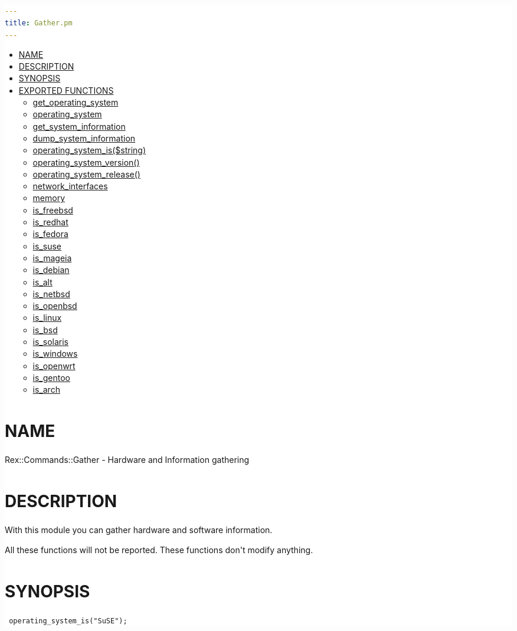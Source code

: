 ```yaml
---
title: Gather.pm
---
```


-   [NAME](#NAME)
-   [DESCRIPTION](#DESCRIPTION)
-   [SYNOPSIS](#SYNOPSIS)
-   [EXPORTED FUNCTIONS](#EXPORTED-FUNCTIONS)
    -   [get\_operating\_system](#get_operating_system)
    -   [operating\_system](#operating_system)
    -   [get\_system\_information](#get_system_information)
    -   [dump\_system\_information](#dump_system_information)
    -   [operating\_system\_is($string)](#operating_system_is-string-)
    -   [operating\_system\_version()](#operating_system_version-)
    -   [operating\_system\_release()](#operating_system_release-)
    -   [network\_interfaces](#network_interfaces)
    -   [memory](#memory)
    -   [is\_freebsd](#is_freebsd)
    -   [is\_redhat](#is_redhat)
    -   [is\_fedora](#is_fedora)
    -   [is\_suse](#is_suse)
    -   [is\_mageia](#is_mageia)
    -   [is\_debian](#is_debian)
    -   [is\_alt](#is_alt)
    -   [is\_netbsd](#is_netbsd)
    -   [is\_openbsd](#is_openbsd)
    -   [is\_linux](#is_linux)
    -   [is\_bsd](#is_bsd)
    -   [is\_solaris](#is_solaris)
    -   [is\_windows](#is_windows)
    -   [is\_openwrt](#is_openwrt)
    -   [is\_gentoo](#is_gentoo)
    -   [is\_arch](#is_arch)

# NAME

Rex::Commands::Gather - Hardware and Information gathering

# DESCRIPTION

With this module you can gather hardware and software information.

All these functions will not be reported. These functions don't modify anything.

# SYNOPSIS

     operating_system_is("SuSE");
